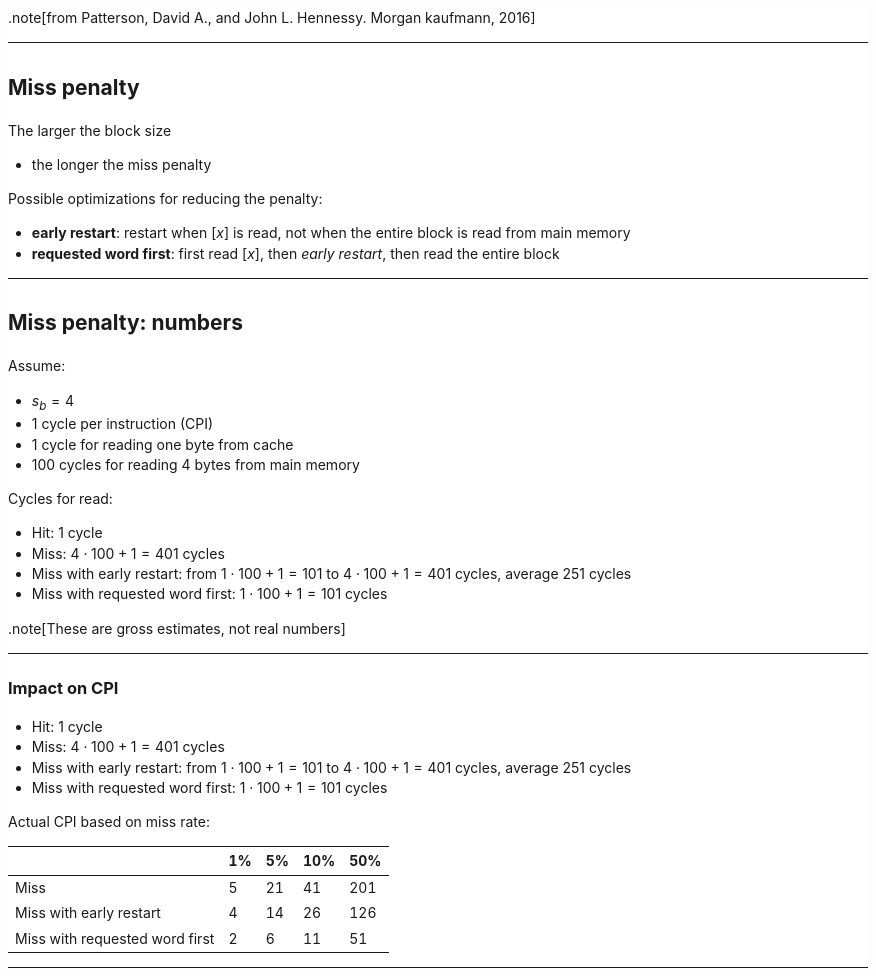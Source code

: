 .note[from Patterson, David A., and John L. Hennessy. Morgan kaufmann, 2016]

---

## Miss penalty

The larger the block size
- the longer the miss penalty

Possible optimizations for reducing the penalty:
- **early restart**: restart when $[x]$ is read, not when the entire block is read from main memory
- **requested word first**: first read $[x]$, then *early restart*, then read the entire block

---

## Miss penalty: numbers

Assume:
- $s_b=4$
- 1 cycle per instruction (CPI)
- 1 cycle for reading one byte from cache
- 100 cycles for reading 4 bytes from main memory

Cycles for read:
- Hit: 1 cycle
- Miss: $4 \cdot 100 + 1=401$ cycles
- Miss with early restart: from $1 \cdot 100 + 1=101$ to $4 \cdot 100 + 1=401$ cycles, average $251$ cycles
- Miss with requested word first: $1 \cdot 100 + 1=101$ cycles

.note[These are gross estimates, not real numbers]

---

### Impact on CPI

- Hit: 1 cycle
- Miss: $4 \cdot 100 + 1=401$ cycles
- Miss with early restart: from $1 \cdot 100 + 1=101$ to $4 \cdot 100 + 1=401$ cycles, average $251$ cycles
- Miss with requested word first: $1 \cdot 100 + 1=101$ cycles

Actual CPI based on miss rate:

| | 1% | 5% | 10% | 50% |
|-|-|-|-|-|
|Miss|5|21|41|201|
|Miss with early restart|4|14|26|126|
|Miss with requested word first|2|6|11|51|

---
